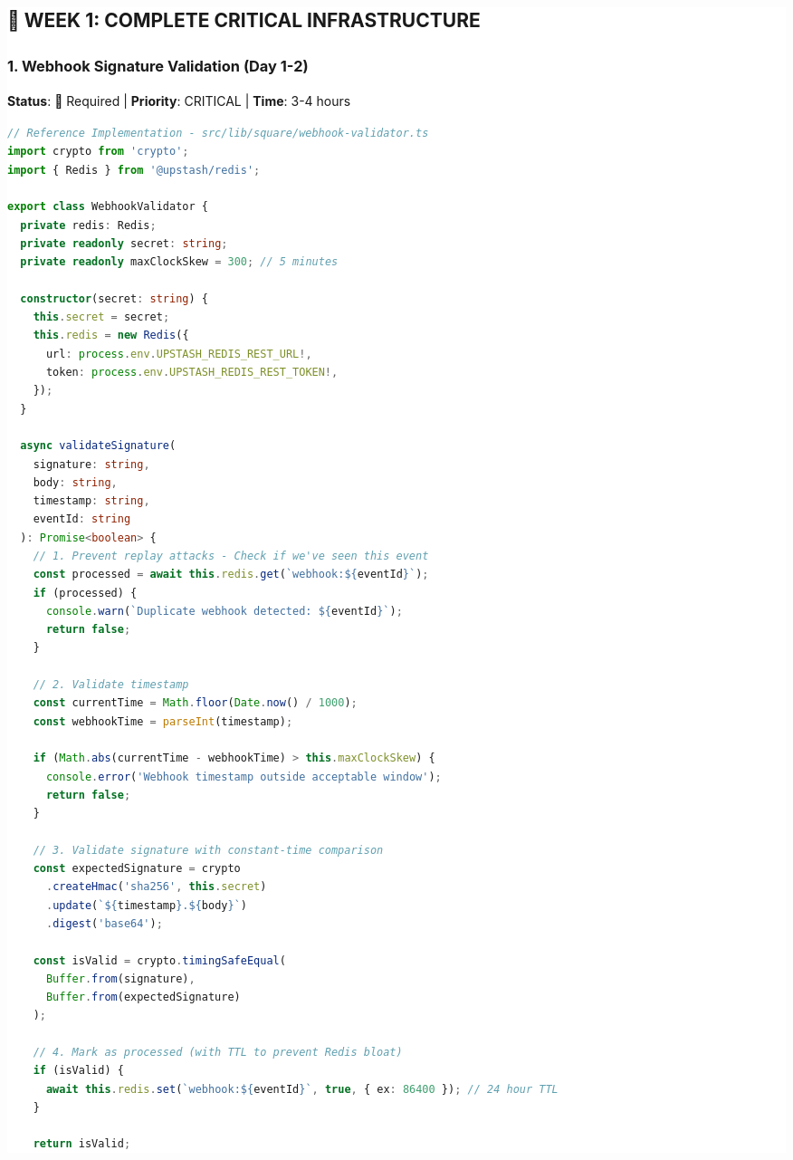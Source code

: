 
## 🔄 **WEEK 1: COMPLETE CRITICAL INFRASTRUCTURE**

### **1. Webhook Signature Validation (Day 1-2)**
**Status**: 🔴 Required | **Priority**: CRITICAL | **Time**: 3-4 hours

```typescript
// Reference Implementation - src/lib/square/webhook-validator.ts
import crypto from 'crypto';
import { Redis } from '@upstash/redis';

export class WebhookValidator {
  private redis: Redis;
  private readonly secret: string;
  private readonly maxClockSkew = 300; // 5 minutes

  constructor(secret: string) {
    this.secret = secret;
    this.redis = new Redis({
      url: process.env.UPSTASH_REDIS_REST_URL!,
      token: process.env.UPSTASH_REDIS_REST_TOKEN!,
    });
  }

  async validateSignature(
    signature: string,
    body: string,
    timestamp: string,
    eventId: string
  ): Promise<boolean> {
    // 1. Prevent replay attacks - Check if we've seen this event
    const processed = await this.redis.get(`webhook:${eventId}`);
    if (processed) {
      console.warn(`Duplicate webhook detected: ${eventId}`);
      return false;
    }

    // 2. Validate timestamp
    const currentTime = Math.floor(Date.now() / 1000);
    const webhookTime = parseInt(timestamp);
    
    if (Math.abs(currentTime - webhookTime) > this.maxClockSkew) {
      console.error('Webhook timestamp outside acceptable window');
      return false;
    }

    // 3. Validate signature with constant-time comparison
    const expectedSignature = crypto
      .createHmac('sha256', this.secret)
      .update(`${timestamp}.${body}`)
      .digest('base64');

    const isValid = crypto.timingSafeEqual(
      Buffer.from(signature),
      Buffer.from(expectedSignature)
    );

    // 4. Mark as processed (with TTL to prevent Redis bloat)
    if (isValid) {
      await this.redis.set(`webhook:${eventId}`, true, { ex: 86400 }); // 24 hour TTL
    }

    return isValid;
```
